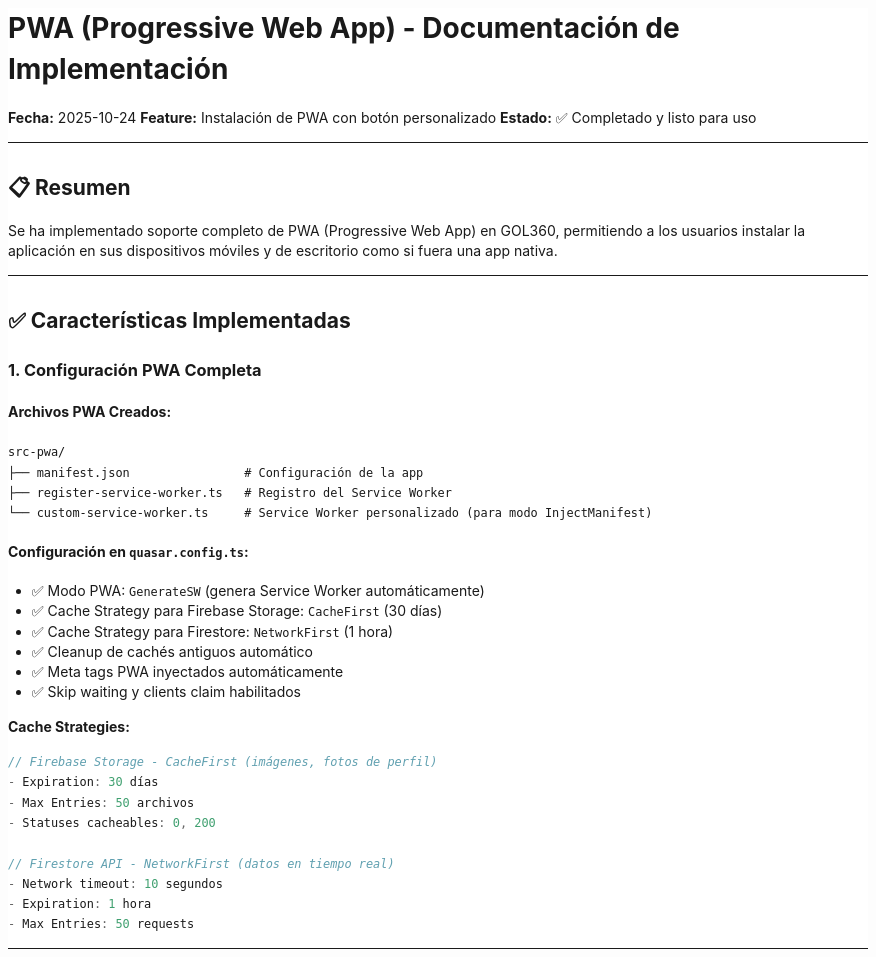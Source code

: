 # PWA (Progressive Web App) - Documentación de Implementación

**Fecha:** 2025-10-24
**Feature:** Instalación de PWA con botón personalizado
**Estado:** ✅ Completado y listo para uso

---

## 📋 Resumen

Se ha implementado soporte completo de PWA (Progressive Web App) en GOL360, permitiendo a los usuarios instalar la aplicación en sus dispositivos móviles y de escritorio como si fuera una app nativa.

---

## ✅ Características Implementadas

### 1. **Configuración PWA Completa**

#### Archivos PWA Creados:

```
src-pwa/
├── manifest.json                # Configuración de la app
├── register-service-worker.ts   # Registro del Service Worker
└── custom-service-worker.ts     # Service Worker personalizado (para modo InjectManifest)
```

#### Configuración en `quasar.config.ts`:

- ✅ Modo PWA: `GenerateSW` (genera Service Worker automáticamente)
- ✅ Cache Strategy para Firebase Storage: `CacheFirst` (30 días)
- ✅ Cache Strategy para Firestore: `NetworkFirst` (1 hora)
- ✅ Cleanup de cachés antiguos automático
- ✅ Meta tags PWA inyectados automáticamente
- ✅ Skip waiting y clients claim habilitados

**Cache Strategies:**

```typescript
// Firebase Storage - CacheFirst (imágenes, fotos de perfil)
- Expiration: 30 días
- Max Entries: 50 archivos
- Statuses cacheables: 0, 200

// Firestore API - NetworkFirst (datos en tiempo real)
- Network timeout: 10 segundos
- Expiration: 1 hora
- Max Entries: 50 requests
```

---